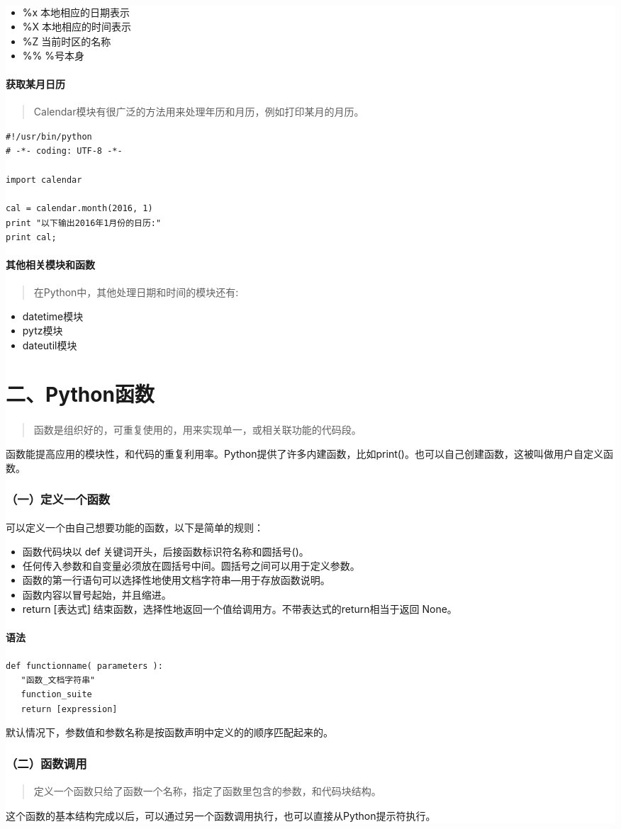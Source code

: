 * %x 本地相应的日期表示
* %X 本地相应的时间表示
* %Z 当前时区的名称
* %% %号本身
 
#### 获取某月日历
> Calendar模块有很广泛的方法用来处理年历和月历，例如打印某月的月历。

```
#!/usr/bin/python
# -*- coding: UTF-8 -*-

import calendar

cal = calendar.month(2016, 1)
print "以下输出2016年1月份的日历:"
print cal;
```

#### 其他相关模块和函数
> 在Python中，其他处理日期和时间的模块还有:

* datetime模块
* pytz模块
* dateutil模块

# 二、Python函数
> 函数是组织好的，可重复使用的，用来实现单一，或相关联功能的代码段。

函数能提高应用的模块性，和代码的重复利用率。Python提供了许多内建函数，比如print()。也可以自己创建函数，这被叫做用户自定义函数。

### （一）定义一个函数
可以定义一个由自己想要功能的函数，以下是简单的规则：
* 函数代码块以 def 关键词开头，后接函数标识符名称和圆括号()。
* 任何传入参数和自变量必须放在圆括号中间。圆括号之间可以用于定义参数。
* 函数的第一行语句可以选择性地使用文档字符串—用于存放函数说明。
* 函数内容以冒号起始，并且缩进。
* return [表达式] 结束函数，选择性地返回一个值给调用方。不带表达式的return相当于返回 None。

#### 语法
```
def functionname( parameters ):
   "函数_文档字符串"
   function_suite
   return [expression]
```
默认情况下，参数值和参数名称是按函数声明中定义的的顺序匹配起来的。

### （二）函数调用
> 定义一个函数只给了函数一个名称，指定了函数里包含的参数，和代码块结构。

这个函数的基本结构完成以后，可以通过另一个函数调用执行，也可以直接从Python提示符执行。
